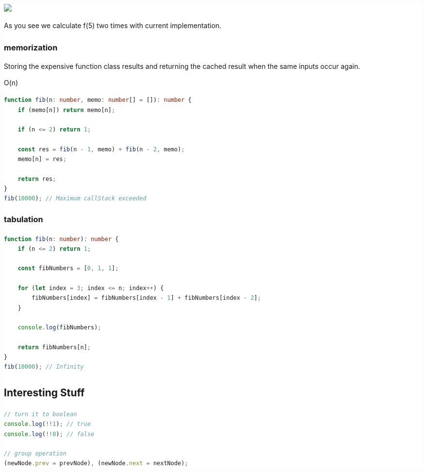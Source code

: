 ![](./assets/2-Figure3.1-1.png)

As you see we calculate f(5) two times with current implementation.

<a name="memorization"></a>
### memorization

Storing the expensive function class results and returning the cached result when the same inputs occur again.

O(n)

```typescript
function fib(n: number, memo: number[] = []): number {
    if (memo[n]) return memo[n];

    if (n <= 2) return 1;

    const res = fib(n - 1, memo) + fib(n - 2, memo);
    memo[n] = res;

    return res;
}
fib(10000); // Maximum callStack exceeded
```

<a name="tabulation"></a>
### tabulation

```typescript
function fib(n: number): number {
    if (n <= 2) return 1;

    const fibNumbers = [0, 1, 1];

    for (let index = 3; index <= n; index++) {
        fibNumbers[index] = fibNumbers[index - 1] + fibNumbers[index - 2];
    }

    console.log(fibNumbers);

    return fibNumbers[n];
}
fib(10000); // Infinity
```

<a name="interesting-stuff"></a>
## Interesting Stuff

```typescript
// turn it to boolean
console.log(!!1); // true
console.log(!!0); // false

// group operation
(newNode.prev = prevNode), (newNode.next = nextNode);
```
